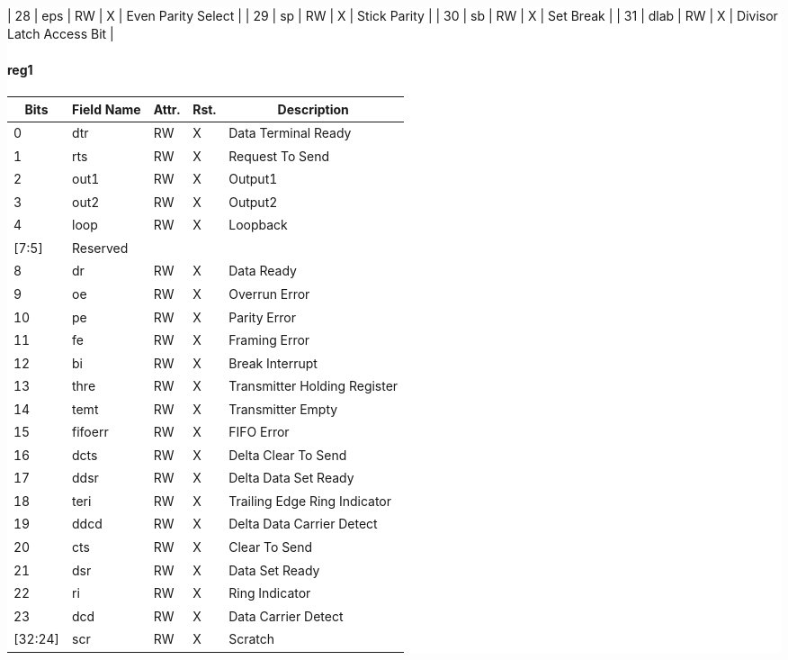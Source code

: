 | 28      | eps        | RW    | X    | Even Parity Select                               |
| 29      | sp         | RW    | X    | Stick Parity                                     |
| 30      | sb         | RW    | X    | Set Break                                        |
| 31      | dlab       | RW    | X    | Divisor Latch Access Bit                         |

#### reg1

| Bits    | Field Name | Attr. | Rst. | Description                                      |
| ------- | ---------- | ----- | ---- | ------------------------------------------------ |
| 0       | dtr        | RW    | X    | Data Terminal Ready                              |
| 1       | rts        | RW    | X    | Request To Send                                  |
| 2       | out1       | RW    | X    | Output1                                          |
| 3       | out2       | RW    | X    | Output2                                          |
| 4       | loop       | RW    | X    | Loopback                                         |
| [7:5]   | Reserved   |       |      |                                                  |
| 8       | dr         | RW    | X    | Data Ready                                       |
| 9       | oe         | RW    | X    | Overrun Error                                    |
| 10      | pe         | RW    | X    | Parity Error                                     |
| 11      | fe         | RW    | X    | Framing Error                                    |
| 12      | bi         | RW    | X    | Break Interrupt                                  |
| 13      | thre       | RW    | X    | Transmitter Holding Register                     |
| 14      | temt       | RW    | X    | Transmitter Empty                                |
| 15      | fifoerr    | RW    | X    | FIFO Error                                       |
| 16      | dcts       | RW    | X    | Delta Clear To Send                              |
| 17      | ddsr       | RW    | X    | Delta Data Set Ready                             |
| 18      | teri       | RW    | X    | Trailing Edge Ring Indicator                     |
| 19      | ddcd       | RW    | X    | Delta Data Carrier Detect                        |
| 20      | cts        | RW    | X    | Clear To Send                                    |
| 21      | dsr        | RW    | X    | Data Set Ready                                   |
| 22      | ri         | RW    | X    | Ring Indicator                                   |
| 23      | dcd        | RW    | X    | Data Carrier Detect                              |
| [32:24] | scr        | RW    | X    | Scratch                                          |

